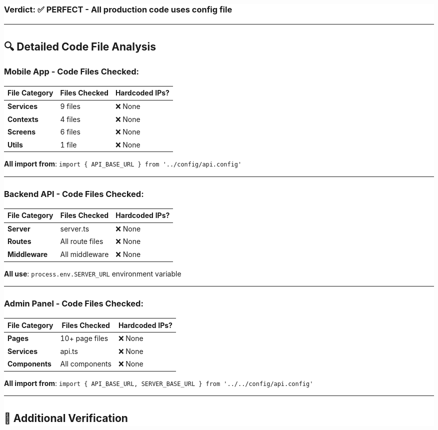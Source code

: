 ### **Verdict**: ✅ **PERFECT** - All production code uses config file

---

## 🔍 **Detailed Code File Analysis**

### **Mobile App - Code Files Checked:**

| File Category | Files Checked | Hardcoded IPs? |
|--------------|---------------|----------------|
| **Services** | 9 files | ❌ None |
| **Contexts** | 4 files | ❌ None |
| **Screens** | 6 files | ❌ None |
| **Utils** | 1 file | ❌ None |

**All import from**: `import { API_BASE_URL } from '../config/api.config'`

---

### **Backend API - Code Files Checked:**

| File Category | Files Checked | Hardcoded IPs? |
|--------------|---------------|----------------|
| **Server** | server.ts | ❌ None |
| **Routes** | All route files | ❌ None |
| **Middleware** | All middleware | ❌ None |

**All use**: `process.env.SERVER_URL` environment variable

---

### **Admin Panel - Code Files Checked:**

| File Category | Files Checked | Hardcoded IPs? |
|--------------|---------------|----------------|
| **Pages** | 10+ page files | ❌ None |
| **Services** | api.ts | ❌ None |
| **Components** | All components | ❌ None |

**All import from**: `import { API_BASE_URL, SERVER_BASE_URL } from '../../config/api.config'`

---

## 🎯 **Additional Verification**
